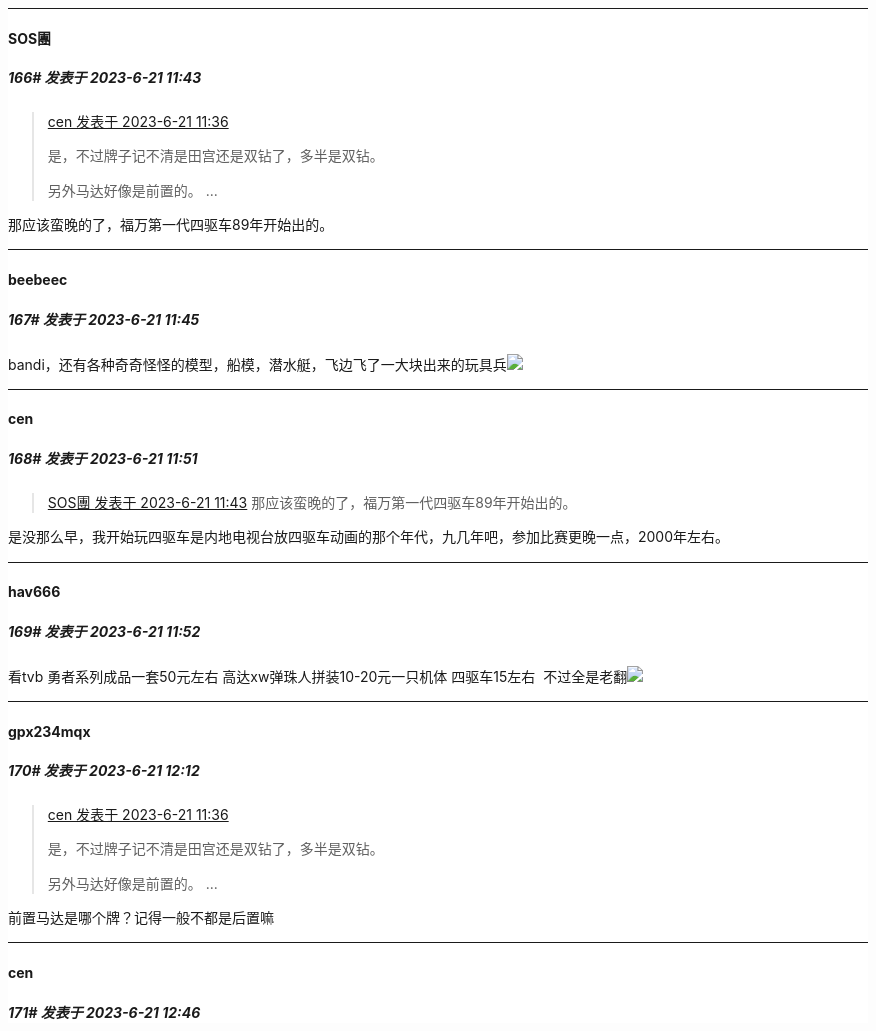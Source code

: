 *****

####  SOS團  
##### 166#       发表于 2023-6-21 11:43

<blockquote><a href="httphttps://bbs.saraba1st.com/2b/forum.php?mod=redirect&amp;goto=findpost&amp;pid=61367939&amp;ptid=2140794" target="_blank">cen 发表于 2023-6-21 11:36</a>

是，不过牌子记不清是田宫还是双钻了，多半是双钻。

另外马达好像是前置的。 ...</blockquote>
那应该蛮晚的了，福万第一代四驱车89年开始出的。


*****

####  beebeec  
##### 167#       发表于 2023-6-21 11:45

bandi，还有各种奇奇怪怪的模型，船模，潜水艇，飞边飞了一大块出来的玩具兵<img src="https://static.saraba1st.com/image/smiley/face2017/001.png" referrerpolicy="no-referrer">

*****

####  cen  
##### 168#       发表于 2023-6-21 11:51

<blockquote><a href="httphttps://bbs.saraba1st.com/2b/forum.php?mod=redirect&amp;goto=findpost&amp;pid=61368049&amp;ptid=2140794" target="_blank">SOS團 发表于 2023-6-21 11:43</a>
那应该蛮晚的了，福万第一代四驱车89年开始出的。</blockquote>
是没那么早，我开始玩四驱车是内地电视台放四驱车动画的那个年代，九几年吧，参加比赛更晚一点，2000年左右。

*****

####  hav666  
##### 169#       发表于 2023-6-21 11:52

看tvb 勇者系列成品一套50元左右 高达xw弹珠人拼装10-20元一只机体 四驱车15左右  不过全是老翻<img src="https://static.saraba1st.com/image/smiley/face2017/001.png" referrerpolicy="no-referrer">


*****

####  gpx234mqx  
##### 170#       发表于 2023-6-21 12:12

<blockquote><a href="httphttps://bbs.saraba1st.com/2b/forum.php?mod=redirect&amp;goto=findpost&amp;pid=61367939&amp;ptid=2140794" target="_blank">cen 发表于 2023-6-21 11:36</a>

是，不过牌子记不清是田宫还是双钻了，多半是双钻。

另外马达好像是前置的。 ...</blockquote>
前置马达是哪个牌？记得一般不都是后置嘛


*****

####  cen  
##### 171#       发表于 2023-6-21 12:46
